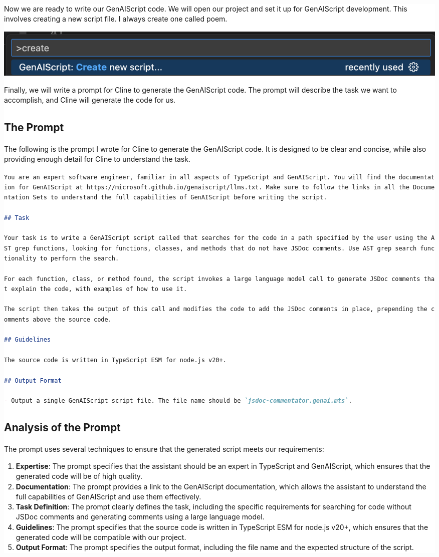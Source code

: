 Now we are ready to write our GenAIScript code. We will open our project and set it up for GenAIScript development. This involves creating a new script file. I always create one called poem.

![GenAISCript setup](./cline-3.png)

Finally, we will write a prompt for Cline to generate the GenAIScript code. The prompt will describe the task we want to accomplish, and Cline will generate the code for us.

## The Prompt

The following is the prompt I wrote for Cline to generate the GenAIScript code. It is designed to be clear and concise, while also providing enough detail for Cline to understand the task.

```markdown wrap
You are an expert software engineer, familiar in all aspects of TypeScript and GenAIScript. You will find the documentation for GenAIScript at https://microsoft.github.io/genaiscript/llms.txt. Make sure to follow the links in all the Documentation Sets to understand the full capabilities of GenAIScript before writing the script.

## Task

Your task is to write a GenAIScript script called that searches for the code in a path specified by the user using the AST grep functions, looking for functions, classes, and methods that do not have JSDoc comments. Use AST grep search functionality to perform the search.

For each function, class, or method found, the script invokes a large language model call to generate JSDoc comments that explain the code, with examples of how to use it.

The script then takes the output of this call and modifies the code to add the JSDoc comments in place, prepending the comments above the source code.

## Guidelines

The source code is written in TypeScript ESM for node.js v20+.

## Output Format

- Output a single GenAIScript script file. The file name should be `jsdoc-commentator.genai.mts`.
```

## Analysis of the Prompt

The prompt uses several techniques to ensure that the generated script meets our requirements:

1. **Expertise**: The prompt specifies that the assistant should be an expert in TypeScript and GenAIScript, which ensures that the generated code will be of high quality.
2. **Documentation**: The prompt provides a link to the GenAIScript documentation, which allows the assistant to understand the full capabilities of GenAIScript and use them effectively.
3. **Task Definition**: The prompt clearly defines the task, including the specific requirements for searching for code without JSDoc comments and generating comments using a large language model.
4. **Guidelines**: The prompt specifies that the source code is written in TypeScript ESM for node.js v20+, which ensures that the generated code will be compatible with our project.
5. **Output Format**: The prompt specifies the output format, including the file name and the expected structure of the script.
